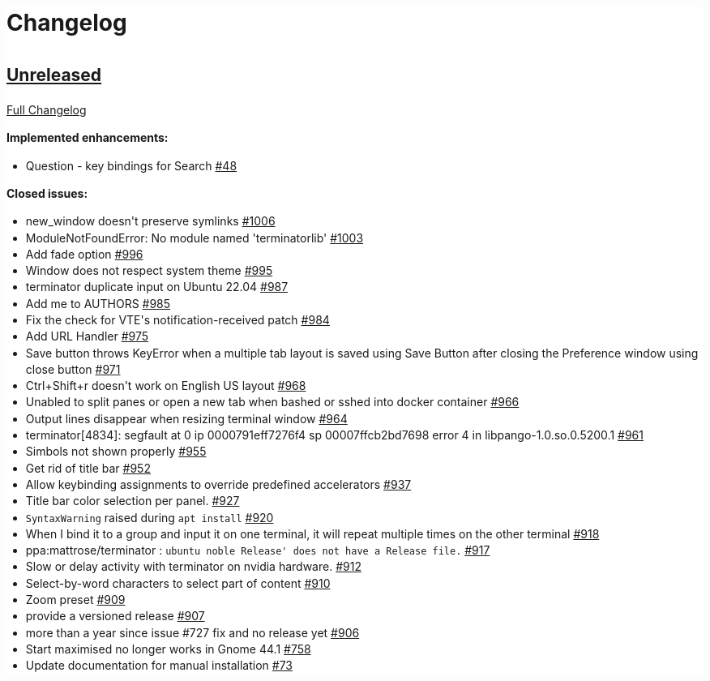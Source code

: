 # Changelog

## [Unreleased](https://github.com/gnome-terminator/terminator/tree/HEAD)

[Full Changelog](https://github.com/gnome-terminator/terminator/compare/v2.1.4...HEAD)

**Implemented enhancements:**

- Question - key bindings for Search [\#48](https://github.com/gnome-terminator/terminator/issues/48)

**Closed issues:**

- new\_window doesn't preserve symlinks [\#1006](https://github.com/gnome-terminator/terminator/issues/1006)
- ModuleNotFoundError: No module named 'terminatorlib' [\#1003](https://github.com/gnome-terminator/terminator/issues/1003)
- Add fade option [\#996](https://github.com/gnome-terminator/terminator/issues/996)
- Window does not respect system theme [\#995](https://github.com/gnome-terminator/terminator/issues/995)
- terminator duplicate input on Ubuntu 22.04 [\#987](https://github.com/gnome-terminator/terminator/issues/987)
- Add me to AUTHORS [\#985](https://github.com/gnome-terminator/terminator/issues/985)
- Fix the check for VTE's notification-received patch [\#984](https://github.com/gnome-terminator/terminator/issues/984)
- Add URL Handler [\#975](https://github.com/gnome-terminator/terminator/issues/975)
- Save button throws KeyError when a multiple tab layout is saved using Save Button after closing the Preference window using close button [\#971](https://github.com/gnome-terminator/terminator/issues/971)
- Ctrl+Shift+r doesn't work on English US layout [\#968](https://github.com/gnome-terminator/terminator/issues/968)
- Unabled to split panes or open a new tab when bashed or sshed into docker container [\#966](https://github.com/gnome-terminator/terminator/issues/966)
- Output lines disappear when resizing terminal window [\#964](https://github.com/gnome-terminator/terminator/issues/964)
- terminator\[4834\]: segfault at 0 ip 0000791eff7276f4 sp 00007ffcb2bd7698 error 4 in libpango-1.0.so.0.5200.1 [\#961](https://github.com/gnome-terminator/terminator/issues/961)
- Simbols not shown properly [\#955](https://github.com/gnome-terminator/terminator/issues/955)
- Get rid of title bar [\#952](https://github.com/gnome-terminator/terminator/issues/952)
- Allow keybinding assignments to override predefined accelerators [\#937](https://github.com/gnome-terminator/terminator/issues/937)
- Title bar color selection per panel. [\#927](https://github.com/gnome-terminator/terminator/issues/927)
- `SyntaxWarning` raised during `apt install` [\#920](https://github.com/gnome-terminator/terminator/issues/920)
- When I bind it to a group and input it on one terminal, it will repeat multiple times on the other terminal [\#918](https://github.com/gnome-terminator/terminator/issues/918)
- ppa:mattrose/terminator : `ubuntu noble Release' does not have a Release file.` [\#917](https://github.com/gnome-terminator/terminator/issues/917)
- Slow or delay activity with terminator on nvidia hardware. [\#912](https://github.com/gnome-terminator/terminator/issues/912)
- Select-by-word characters to select part of content [\#910](https://github.com/gnome-terminator/terminator/issues/910)
- Zoom preset [\#909](https://github.com/gnome-terminator/terminator/issues/909)
- provide a versioned release [\#907](https://github.com/gnome-terminator/terminator/issues/907)
- more than a year since issue \#727 fix and no release yet [\#906](https://github.com/gnome-terminator/terminator/issues/906)
- Start maximised no longer works in Gnome 44.1 [\#758](https://github.com/gnome-terminator/terminator/issues/758)
- Update documentation for manual installation [\#73](https://github.com/gnome-terminator/terminator/issues/73)

